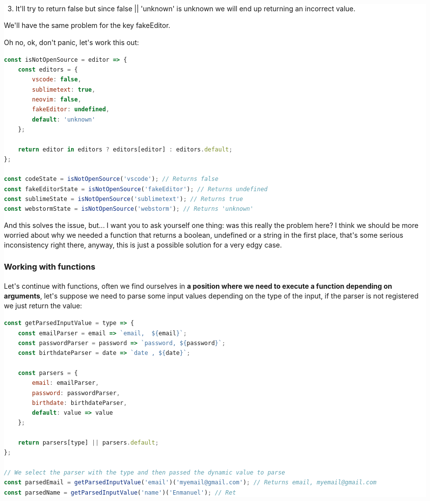   3. It'll try to return false but since false || 'unknown' is unknown we will end up returning an incorrect value.

We'll have the same problem for the key fakeEditor.

Oh no, ok, don't panic, let's work this out:
```js
const isNotOpenSource = editor => {
    const editors = {
        vscode: false,
        sublimetext: true,
        neovim: false,
        fakeEditor: undefined,
        default: 'unknown'
    };

    return editor in editors ? editors[editor] : editors.default;
};

const codeState = isNotOpenSource('vscode'); // Returns false
const fakeEditorState = isNotOpenSource('fakeEditor'); // Returns undefined
const sublimeState = isNotOpenSource('sublimetext'); // Returns true
const webstormState = isNotOpenSource('webstorm'); // Returns 'unknown'
```

And this solves the issue, but... I want you to ask yourself one thing: was this really the problem here? I think we should be more worried about why we needed a function that returns a boolean, undefined or a string in the first place, that's some serious inconsistency right there, anyway, this is just a possible solution for a very edgy case.

### Working with functions
Let's continue with functions, often we find ourselves in **a position where we need to execute a function depending on arguments**, let's suppose we need to parse some input values depending on the type of the input, if the parser is not registered we just return the value:
```js
const getParsedInputValue = type => {
    const emailParser = email => `email,  ${email}`;
    const passwordParser = password => `password, ${password}`;
    const birthdateParser = date => `date , ${date}`;

    const parsers = {
        email: emailParser,
        password: passwordParser,
        birthdate: birthdateParser,
        default: value => value
    };

    return parsers[type] || parsers.default;
};

// We select the parser with the type and then passed the dynamic value to parse
const parsedEmail = getParsedInputValue('email')('myemail@gmail.com'); // Returns email, myemail@gmail.com
const parsedName = getParsedInputValue('name')('Enmanuel'); // Ret
```
